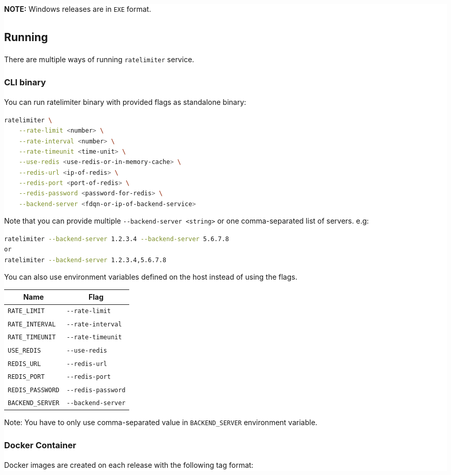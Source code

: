 **NOTE:** Windows releases are in `EXE` format.

## Running

There are multiple ways of running `ratelimiter` service.

### CLI binary

You can run ratelimiter binary with provided flags as standalone binary:

```bash
ratelimiter \
    --rate-limit <number> \
    --rate-interval <number> \
    --rate-timeunit <time-unit> \
    --use-redis <use-redis-or-in-memory-cache> \
    --redis-url <ip-of-redis> \
    --redis-port <port-of-redis> \
    --redis-password <password-for-redis> \
    --backend-server <fdqn-or-ip-of-backend-service>
```

Note that you can provide multiple `--backend-server <string>` or one comma-separated list of servers. e.g:

```bash
ratelimiter --backend-server 1.2.3.4 --backend-server 5.6.7.8
or
ratelimiter --backend-server 1.2.3.4,5.6.7.8
```

You can also use environment variables defined on the host instead of using the flags.

| Name             | Flag               |
|------------------|--------------------|
| `RATE_LIMIT`     | `--rate-limit`     |
| `RATE_INTERVAL`  | `--rate-interval`  |
| `RATE_TIMEUNIT`  | `--rate-timeunit`  |
| `USE_REDIS`      | `--use-redis`      |
| `REDIS_URL`      | `--redis-url`      |
| `REDIS_PORT`     | `--redis-port`     |
| `REDIS_PASSWORD` | `--redis-password` |
| `BACKEND_SERVER` | `--backend-server` |

Note: You have to only use comma-separated value in `BACKEND_SERVER` environment variable.

### Docker Container

Docker images are created on each release with the following tag format:
